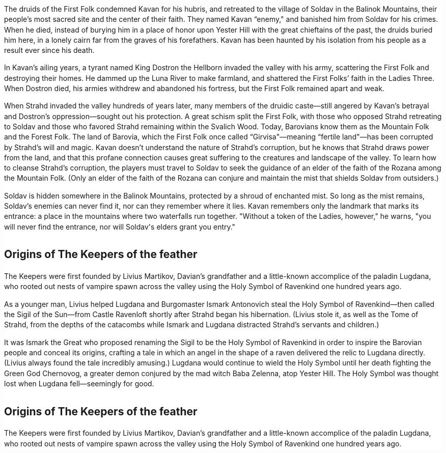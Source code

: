 The druids of the First Folk condemned Kavan for his hubris, and retreated to the village of Soldav in the Balinok Mountains, their people’s most sacred site and the center of their faith. They named Kavan “enemy," and banished him from Soldav for his crimes. When he died, instead of burying him in a place of honor upon Yester Hill with the great chieftains of the past, the druids buried him here, in a lonely cairn far from the graves of his forefathers. Kavan has been haunted by his isolation from his people as a result ever since his death.

In Kavan’s ailing years, a tyrant named King Dostron the Hellborn invaded the valley with his army, scattering the First Folk and destroying their homes. He dammed up the Luna River to make farmland, and shattered the First Folks’ faith in the Ladies Three. When Dostron died, his armies withdrew and abandoned his fortress, but the First Folk remained apart and weak.

When Strahd invaded the valley hundreds of years later, many members of the druidic caste—still angered by Kavan’s betrayal and Dostron’s oppression—sought out his protection. A great schism split the First Folk, with those who opposed Strahd retreating to Soldav and those who favored Strahd remaining within the Svalich Wood. Today, Barovians know them as the Mountain Folk and the Forest Folk. The land of Barovia, which the First Folk once called “Girvisa"—meaning “fertile land"—has been corrupted by Strahd’s will and magic. Kavan doesn’t understand the nature of Strahd’s corruption, but he knows that Strahd draws power from the land, and that this profane connection causes great suffering to the creatures and landscape of the valley. To learn how to cleanse Strahd’s corruption, the players must travel to Soldav to seek the guidance of an elder of the faith of the Rozana among the Mountain Folk. (Only an elder of the faith of the Rozana can conjure and maintain the mist that shields Soldav from outsiders.)

Soldav is hidden somewhere in the Balinok Mountains, protected by a shroud of enchanted mist. So long as the mist remains, Soldav’s enemies can never find it, nor can they remember where it lies. Kavan remembers only the landmark that marks its entrance: a place in the mountains where two waterfalls run together. "Without a token of the Ladies, however," he warns, "you will never find the entrance, nor will Soldav's elders grant you entry."

## Origins of The Keepers of the feather
The Keepers were first founded by Livius Martikov, Davian’s grandfather and a little-known accomplice of the paladin Lugdana, who rooted out nests of vampire spawn across the valley using the Holy Symbol of Ravenkind one hundred years ago.

As a younger man, Livius helped Lugdana and Burgomaster Ismark Antonovich steal the Holy Symbol of Ravenkind—then called the Sigil of the Sun—from Castle Ravenloft shortly after Strahd began his hibernation. (Livius stole it, as well as the Tome of Strahd, from the depths of the catacombs while Ismark and Lugdana distracted Strahd’s servants and children.)

It was Ismark the Great who proposed renaming the Sigil to be the Holy Symbol of Ravenkind in order to inspire the Barovian people and conceal its origins, crafting a tale in which an angel in the shape of a raven delivered the relic to Lugdana directly. (Livius always found the tale incredibly amusing.) Lugdana would continue to wield the Holy Symbol until her death fighting the Green God Chernovog, a greater demon conjured by the mad witch Baba Zelenna, atop Yester Hill. The Holy Symbol was thought lost when Lugdana fell—seemingly for good.

## Origins of The Keepers of the feather
The Keepers were first founded by Livius Martikov, Davian’s grandfather and a little-known accomplice of the paladin Lugdana, who rooted out nests of vampire spawn across the valley using the Holy Symbol of Ravenkind one hundred years ago.
